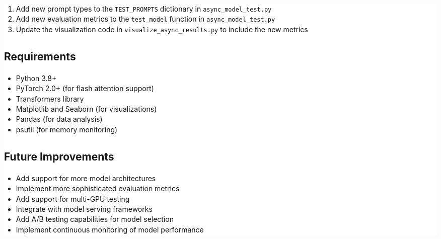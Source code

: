1. Add new prompt types to the `TEST_PROMPTS` dictionary in `async_model_test.py`
2. Add new evaluation metrics to the `test_model` function in `async_model_test.py`
3. Update the visualization code in `visualize_async_results.py` to include the new metrics

## Requirements

- Python 3.8+
- PyTorch 2.0+ (for flash attention support)
- Transformers library
- Matplotlib and Seaborn (for visualizations)
- Pandas (for data analysis)
- psutil (for memory monitoring)

## Future Improvements

- Add support for more model architectures
- Implement more sophisticated evaluation metrics
- Add support for multi-GPU testing
- Integrate with model serving frameworks
- Add A/B testing capabilities for model selection
- Implement continuous monitoring of model performance

